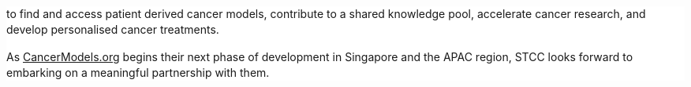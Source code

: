 to find and access patient derived cancer models, contribute to a shared
knowledge pool, accelerate cancer research, and develop personalised cancer
treatments.</p>
<p>As <a href="https://www.cancermodels.org/" rel="noopener noreferrer nofollow" target="_blank">CancerModels.org</a> begins
their next phase of development in Singapore and the APAC region, STCC
looks forward to embarking on a meaningful partnership with them.</p>